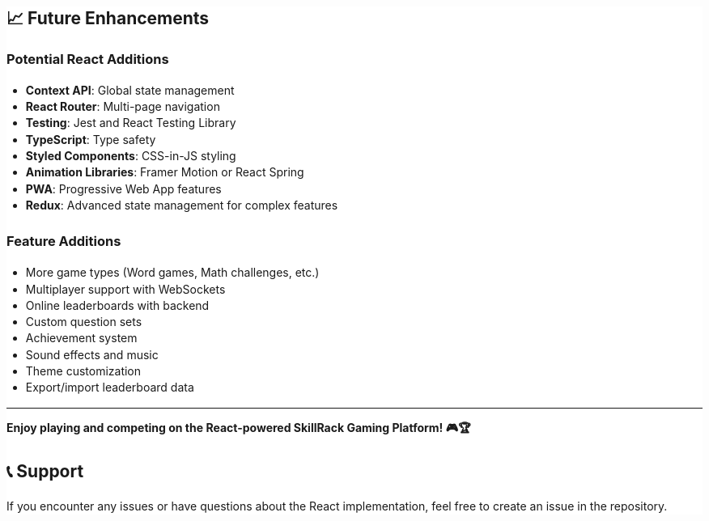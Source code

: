 ## 📈 Future Enhancements

### Potential React Additions
- **Context API**: Global state management
- **React Router**: Multi-page navigation
- **Testing**: Jest and React Testing Library
- **TypeScript**: Type safety
- **Styled Components**: CSS-in-JS styling
- **Animation Libraries**: Framer Motion or React Spring
- **PWA**: Progressive Web App features
- **Redux**: Advanced state management for complex features

### Feature Additions
- More game types (Word games, Math challenges, etc.)
- Multiplayer support with WebSockets
- Online leaderboards with backend
- Custom question sets
- Achievement system
- Sound effects and music
- Theme customization
- Export/import leaderboard data

---

**Enjoy playing and competing on the React-powered SkillRack Gaming Platform! 🎮🏆**

## 📞 Support

If you encounter any issues or have questions about the React implementation, feel free to create an issue in the repository.
